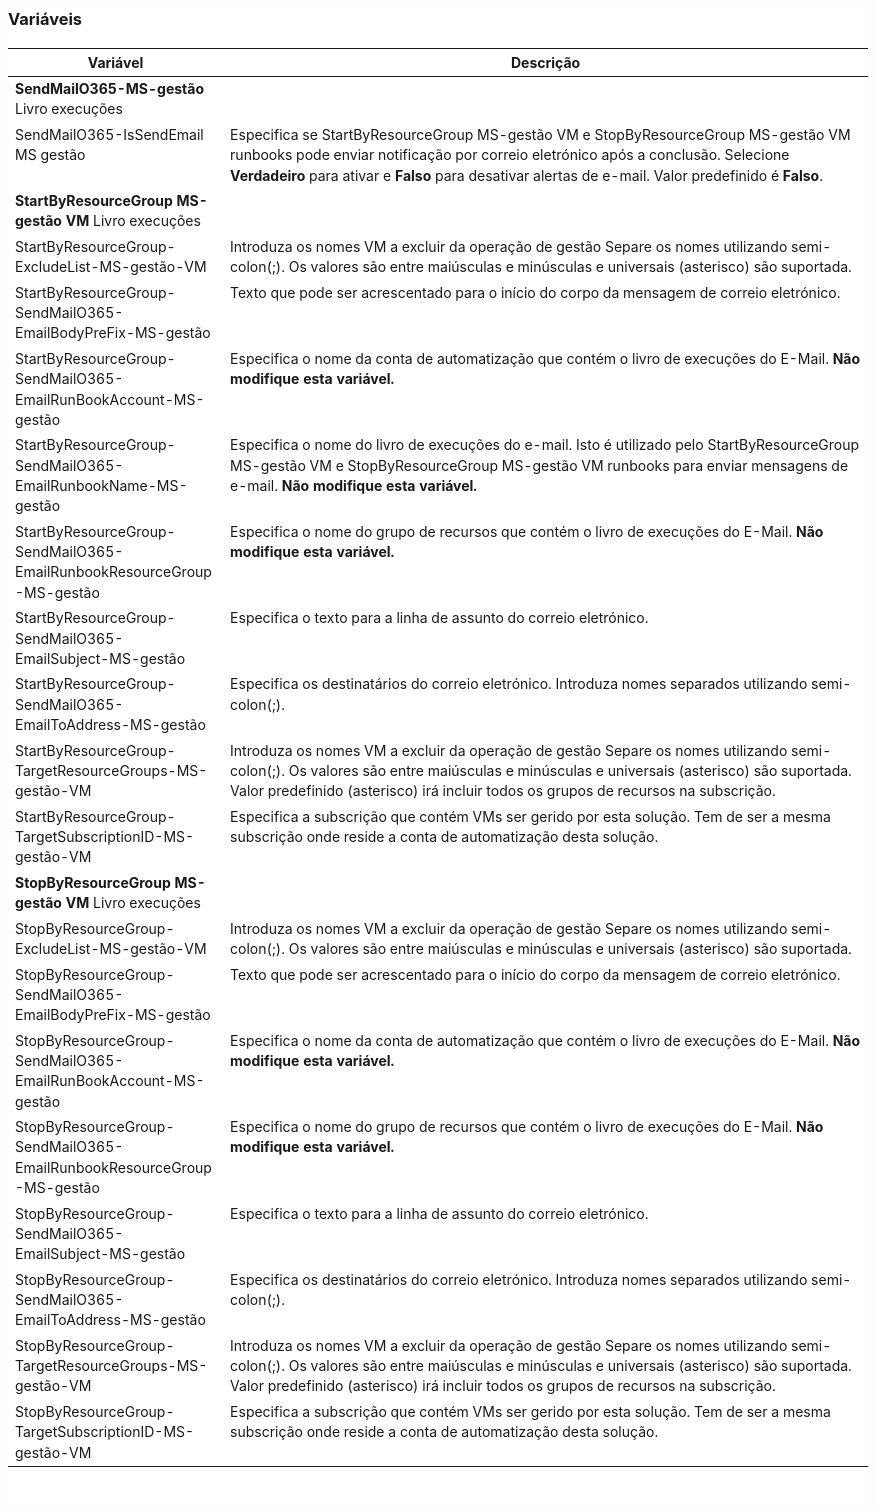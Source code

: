
### <a name="variables"></a>Variáveis

Variável | Descrição|
---------|------------|
**SendMailO365-MS-gestão** Livro execuções ||
SendMailO365-IsSendEmail MS gestão | Especifica se StartByResourceGroup MS-gestão VM e StopByResourceGroup MS-gestão VM runbooks pode enviar notificação por correio eletrónico após a conclusão.  Selecione **Verdadeiro** para ativar e **Falso** para desativar alertas de e-mail. Valor predefinido é **Falso**.| 
**StartByResourceGroup MS-gestão VM** Livro execuções ||
StartByResourceGroup-ExcludeList-MS-gestão-VM | Introduza os nomes VM a excluir da operação de gestão Separe os nomes utilizando semi-colon(;). Os valores são entre maiúsculas e minúsculas e universais (asterisco) são suportada.|
StartByResourceGroup-SendMailO365-EmailBodyPreFix-MS-gestão | Texto que pode ser acrescentado para o início do corpo da mensagem de correio eletrónico.|
StartByResourceGroup-SendMailO365-EmailRunBookAccount-MS-gestão | Especifica o nome da conta de automatização que contém o livro de execuções do E-Mail.  **Não modifique esta variável.**|
StartByResourceGroup-SendMailO365-EmailRunbookName-MS-gestão | Especifica o nome do livro de execuções do e-mail.  Isto é utilizado pelo StartByResourceGroup MS-gestão VM e StopByResourceGroup MS-gestão VM runbooks para enviar mensagens de e-mail.  **Não modifique esta variável.**|
StartByResourceGroup-SendMailO365-EmailRunbookResourceGroup-MS-gestão | Especifica o nome do grupo de recursos que contém o livro de execuções do E-Mail.  **Não modifique esta variável.**|
StartByResourceGroup-SendMailO365-EmailSubject-MS-gestão | Especifica o texto para a linha de assunto do correio eletrónico.|  
StartByResourceGroup-SendMailO365-EmailToAddress-MS-gestão | Especifica os destinatários do correio eletrónico.  Introduza nomes separados utilizando semi-colon(;).|
StartByResourceGroup-TargetResourceGroups-MS-gestão-VM | Introduza os nomes VM a excluir da operação de gestão Separe os nomes utilizando semi-colon(;). Os valores são entre maiúsculas e minúsculas e universais (asterisco) são suportada.  Valor predefinido (asterisco) irá incluir todos os grupos de recursos na subscrição.|
StartByResourceGroup-TargetSubscriptionID-MS-gestão-VM | Especifica a subscrição que contém VMs ser gerido por esta solução.  Tem de ser a mesma subscrição onde reside a conta de automatização desta solução.|
**StopByResourceGroup MS-gestão VM** Livro execuções ||
StopByResourceGroup-ExcludeList-MS-gestão-VM | Introduza os nomes VM a excluir da operação de gestão Separe os nomes utilizando semi-colon(;). Os valores são entre maiúsculas e minúsculas e universais (asterisco) são suportada.|
StopByResourceGroup-SendMailO365-EmailBodyPreFix-MS-gestão | Texto que pode ser acrescentado para o início do corpo da mensagem de correio eletrónico.|
StopByResourceGroup-SendMailO365-EmailRunBookAccount-MS-gestão | Especifica o nome da conta de automatização que contém o livro de execuções do E-Mail.  **Não modifique esta variável.**|
StopByResourceGroup-SendMailO365-EmailRunbookResourceGroup-MS-gestão | Especifica o nome do grupo de recursos que contém o livro de execuções do E-Mail.  **Não modifique esta variável.**|
StopByResourceGroup-SendMailO365-EmailSubject-MS-gestão | Especifica o texto para a linha de assunto do correio eletrónico.|  
StopByResourceGroup-SendMailO365-EmailToAddress-MS-gestão | Especifica os destinatários do correio eletrónico.  Introduza nomes separados utilizando semi-colon(;).|
StopByResourceGroup-TargetResourceGroups-MS-gestão-VM | Introduza os nomes VM a excluir da operação de gestão Separe os nomes utilizando semi-colon(;). Os valores são entre maiúsculas e minúsculas e universais (asterisco) são suportada.  Valor predefinido (asterisco) irá incluir todos os grupos de recursos na subscrição.|
StopByResourceGroup-TargetSubscriptionID-MS-gestão-VM | Especifica a subscrição que contém VMs ser gerido por esta solução.  Tem de ser a mesma subscrição onde reside a conta de automatização desta solução.|  
<br>
